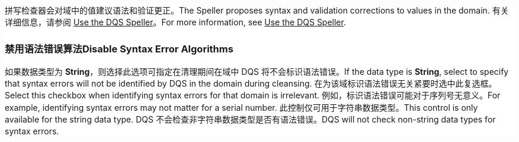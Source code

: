  <span data-ttu-id="2925e-172">拼写检查器会对域中的值建议语法和验证更正。</span><span class="sxs-lookup"><span data-stu-id="2925e-172">The Speller proposes syntax and validation corrections to values in the domain.</span></span> <span data-ttu-id="2925e-173">有关详细信息，请参阅 [Use the DQS Speller](../../2014/data-quality-services/use-the-dqs-speller.md)。</span><span class="sxs-lookup"><span data-stu-id="2925e-173">For more information, see [Use the DQS Speller](../../2014/data-quality-services/use-the-dqs-speller.md).</span></span>  
  
###  <a name="disable-syntax-error-algorithms"></a><a name="Syntax"></a><span data-ttu-id="2925e-174">禁用语法错误算法</span><span class="sxs-lookup"><span data-stu-id="2925e-174">Disable Syntax Error Algorithms</span></span>  
 <span data-ttu-id="2925e-175">如果数据类型为 **String**，则选择此选项可指定在清理期间在域中 DQS 将不会标识语法错误。</span><span class="sxs-lookup"><span data-stu-id="2925e-175">If the data type is **String**, select to specify that syntax errors will not be identified by DQS in the domain during cleansing.</span></span> <span data-ttu-id="2925e-176">在为该域标识语法错误无关紧要时选中此复选框。</span><span class="sxs-lookup"><span data-stu-id="2925e-176">Select this checkbox when identifying syntax errors for that domain is irrelevant.</span></span> <span data-ttu-id="2925e-177">例如，标识语法错误可能对于序列号无意义。</span><span class="sxs-lookup"><span data-stu-id="2925e-177">For example, identifying syntax errors may not matter for a serial number.</span></span> <span data-ttu-id="2925e-178">此控制仅可用于字符串数据类型。</span><span class="sxs-lookup"><span data-stu-id="2925e-178">This control is only available for the string data type.</span></span> <span data-ttu-id="2925e-179">DQS 不会检查非字符串数据类型是否有语法错误。</span><span class="sxs-lookup"><span data-stu-id="2925e-179">DQS will not check non-string data types for syntax errors.</span></span>  
  
  
